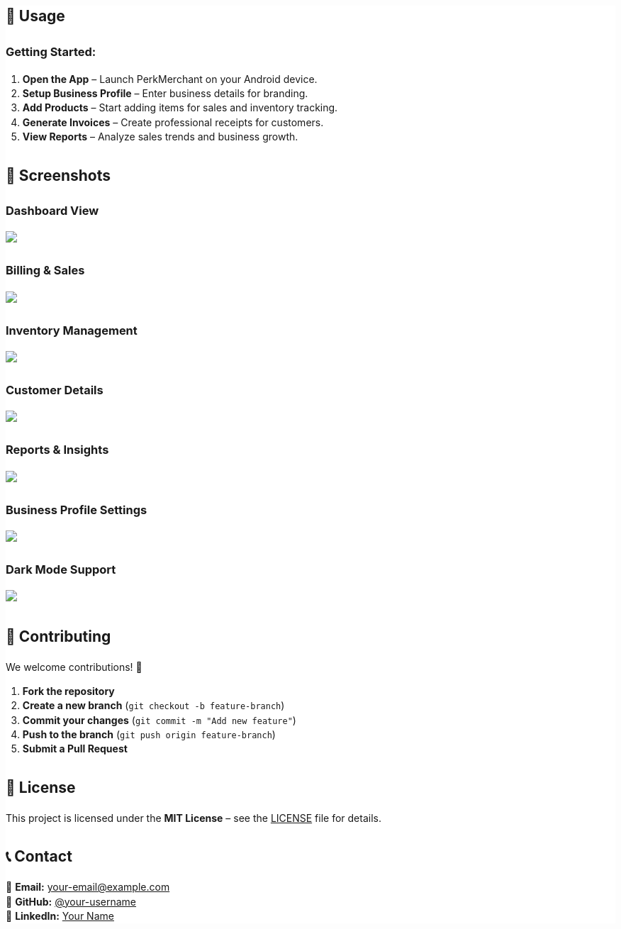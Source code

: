 ## 📌 Usage
### **Getting Started:**
1. **Open the App** – Launch PerkMerchant on your Android device.
2. **Setup Business Profile** – Enter business details for branding.
3. **Add Products** – Start adding items for sales and inventory tracking.
4. **Generate Invoices** – Create professional receipts for customers.
5. **View Reports** – Analyze sales trends and business growth.

## 📸 Screenshots
### **Dashboard View**
<img src="https://github.com/user-attachments/assets/79daf412-f37c-4408-b8a8-98b4e01963cd" width="300" />

### **Billing & Sales**
<img src="https://github.com/user-attachments/assets/b2ea140d-a06a-47e9-89d7-8b944250cbe3" width="300" />

### **Inventory Management**
<img src="https://github.com/user-attachments/assets/33ff653d-c208-42a0-8b99-91f30e4a54b1" width="300" />

### **Customer Details**
<img src="https://github.com/user-attachments/assets/3fb81d7a-03cb-4add-8454-e7f6315d1911" width="300" />

### **Reports & Insights**
<img src="https://github.com/user-attachments/assets/9e76076a-28cb-4b23-8fd0-0161a012b601" width="300" />

### **Business Profile Settings**
<img src="https://github.com/user-attachments/assets/21a13adc-c9c2-473a-a744-0341b0057c91" width="300" />

### **Dark Mode Support**
<img src="https://github.com/user-attachments/assets/0682b46f-d3da-48a1-9df0-bf9546e84654" width="300" />

## 🤝 Contributing
We welcome contributions! 🚀
1. **Fork the repository**
2. **Create a new branch** (`git checkout -b feature-branch`)
3. **Commit your changes** (`git commit -m "Add new feature"`)
4. **Push to the branch** (`git push origin feature-branch`)
5. **Submit a Pull Request**

## 📜 License
This project is licensed under the **MIT License** – see the [LICENSE](LICENSE) file for details.

## 📞 Contact
📧 **Email:** your-email@example.com  
🔗 **GitHub:** [@your-username](https://github.com/your-username)  
🔗 **LinkedIn:** [Your Name](https://linkedin.com/in/yourprofile)
